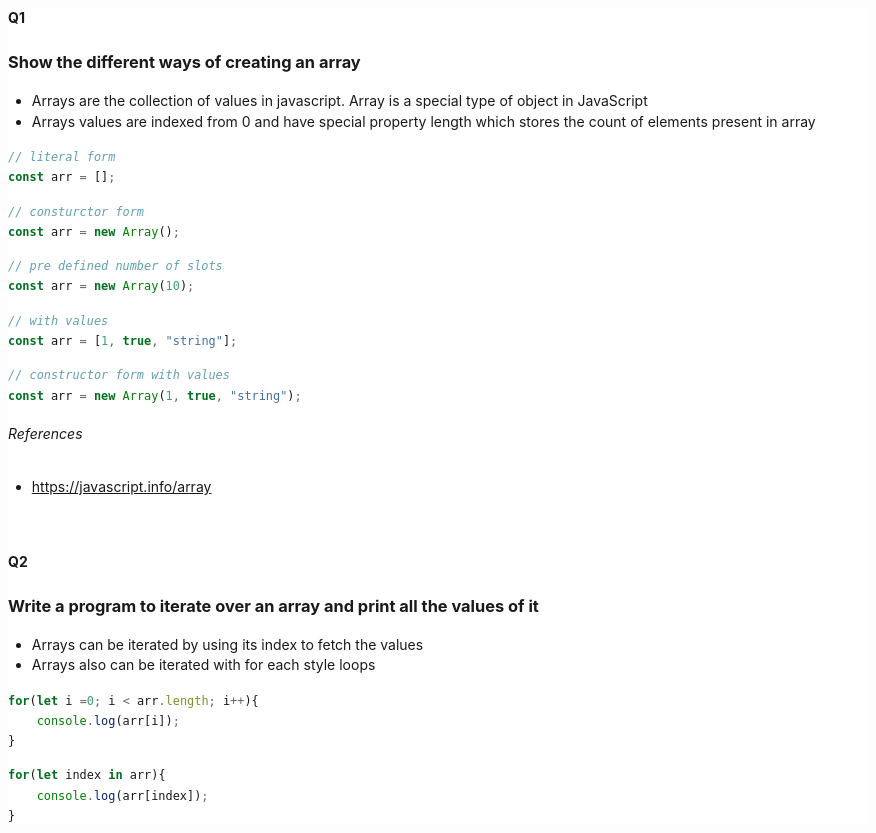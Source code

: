 
#### Q1
### Show the different ways of creating an array

- Arrays are the collection of values in javascript. Array is a special type of object in JavaScript
- Arrays values are indexed from 0 and have special property length which stores the count of elements present in array

```js
// literal form
const arr = [];
```

```js
// consturctor form
const arr = new Array();
```

```js
// pre defined number of slots
const arr = new Array(10);
```

```js
// with values
const arr = [1, true, "string"];
```

```js
// constructor form with values
const arr = new Array(1, true, "string");
```

###### References
- https://javascript.info/array

<br />

#### Q2
### Write a program to iterate over an array and print all the values of it

- Arrays can be iterated by using its index to fetch the values
- Arrays also can be iterated with for each style loops

```js
for(let i =0; i < arr.length; i++){
    console.log(arr[i]);
}
```

```js
for(let index in arr){
    console.log(arr[index]);
}
```
